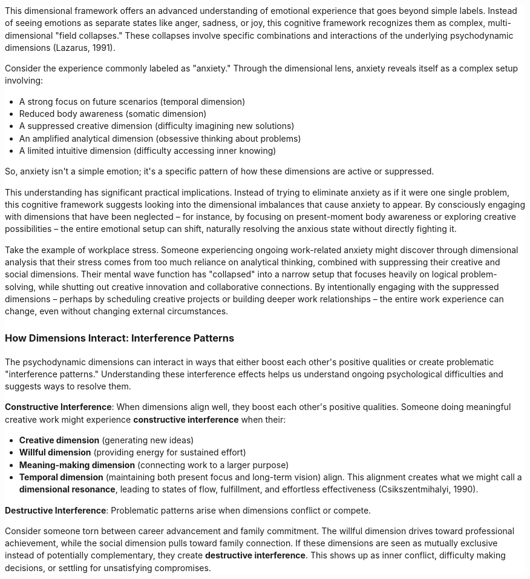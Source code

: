 This dimensional framework offers an advanced understanding of emotional experience that goes beyond simple labels. Instead of seeing emotions as separate states like anger, sadness, or joy, this cognitive framework recognizes them as complex, multi-dimensional "field collapses." These collapses involve specific combinations and interactions of the underlying psychodynamic dimensions (Lazarus, 1991).

Consider the experience commonly labeled as "anxiety." Through the dimensional lens, anxiety reveals itself as a complex setup involving:
*   A strong focus on future scenarios (temporal dimension)
*   Reduced body awareness (somatic dimension)
*   A suppressed creative dimension (difficulty imagining new solutions)
*   An amplified analytical dimension (obsessive thinking about problems)
*   A limited intuitive dimension (difficulty accessing inner knowing)

So, anxiety isn't a simple emotion; it's a specific pattern of how these dimensions are active or suppressed.

This understanding has significant practical implications. Instead of trying to eliminate anxiety as if it were one single problem, this cognitive framework suggests looking into the dimensional imbalances that cause anxiety to appear. By consciously engaging with dimensions that have been neglected – for instance, by focusing on present-moment body awareness or exploring creative possibilities – the entire emotional setup can shift, naturally resolving the anxious state without directly fighting it.

Take the example of workplace stress. Someone experiencing ongoing work-related anxiety might discover through dimensional analysis that their stress comes from too much reliance on analytical thinking, combined with suppressing their creative and social dimensions. Their mental wave function has "collapsed" into a narrow setup that focuses heavily on logical problem-solving, while shutting out creative innovation and collaborative connections. By intentionally engaging with the suppressed dimensions – perhaps by scheduling creative projects or building deeper work relationships – the entire work experience can change, even without changing external circumstances.

### How Dimensions Interact: Interference Patterns

The psychodynamic dimensions can interact in ways that either boost each other's positive qualities or create problematic "interference patterns." Understanding these interference effects helps us understand ongoing psychological difficulties and suggests ways to resolve them.

**Constructive Interference**: When dimensions align well, they boost each other's positive qualities. Someone doing meaningful creative work might experience **constructive interference** when their:
*   **Creative dimension** (generating new ideas)
*   **Willful dimension** (providing energy for sustained effort)
*   **Meaning-making dimension** (connecting work to a larger purpose)
*   **Temporal dimension** (maintaining both present focus and long-term vision)
align. This alignment creates what we might call a **dimensional resonance**, leading to states of flow, fulfillment, and effortless effectiveness (Csikszentmihalyi, 1990).

**Destructive Interference**: Problematic patterns arise when dimensions conflict or compete.

Consider someone torn between career advancement and family commitment. The willful dimension drives toward professional achievement, while the social dimension pulls toward family connection. If these dimensions are seen as mutually exclusive instead of potentially complementary, they create **destructive interference**. This shows up as inner conflict, difficulty making decisions, or settling for unsatisfying compromises.
